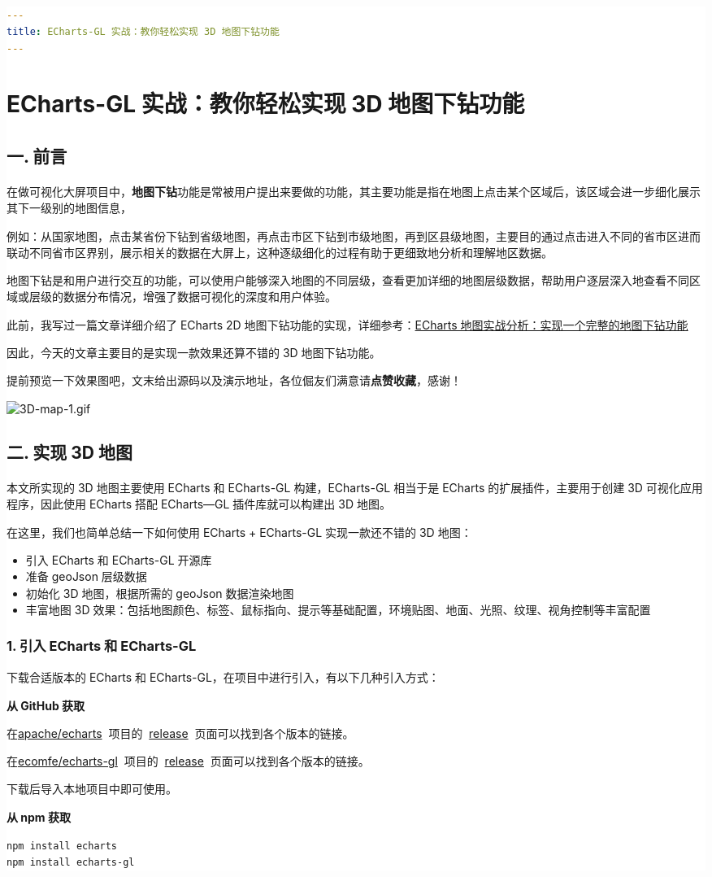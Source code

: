 ```yaml
---
title: ECharts-GL 实战：教你轻松实现 3D 地图下钻功能
---
```


# ECharts-GL 实战：教你轻松实现 3D 地图下钻功能

## 一. 前言

在做可视化大屏项目中，**地图下钻**功能是常被用户提出来要做的功能，其主要功能是指在地图上点击某个区域后，该区域会进一步细化展示其下一级别的地图信息，

例如：从国家地图，点击某省份下钻到省级地图，再点击市区下钻到市级地图，再到区县级地图，主要目的通过点击进入不同的省市区进而联动不同省市区界别，展示相关的数据在大屏上，这种逐级细化的过程有助于更细致地分析和理解地区数据。

地图下钻是和用户进行交互的功能，可以使用户能够深入地图的不同层级，查看更加详细的地图层级数据，帮助用户逐层深入地查看不同区域或层级的数据分布情况，增强了数据可视化的深度和用户体验。

此前，我写过一篇文章详细介绍了 ECharts 2D 地图下钻功能的实现，详细参考：[ECharts 地图实战分析：实现一个完整的地图下钻功能](https://juejin.cn/post/7345297984264863782)

因此，今天的文章主要目的是实现一款效果还算不错的 3D 地图下钻功能。

提前预览一下效果图吧，文末给出源码以及演示地址，各位倔友们满意请**点赞收藏**，感谢！

![3D-map-1.gif](https://p0-xtjj-private.juejin.cn/tos-cn-i-73owjymdk6/a5d45c44a12a4644aafe45ad682492bb~tplv-73owjymdk6-jj-mark-v1:0:0:0:0:5o6Y6YeR5oqA5pyv56S-5Yy6IEAgYW55dXA=:q75.awebp?policy=eyJ2bSI6MywidWlkIjoiNDIzMDU3NjQ3MjU4OTk3NiJ9&rk3s=f64ab15b&x-orig-authkey=f32326d3454f2ac7e96d3d06cdbb035152127018&x-orig-expires=1726033728&x-orig-sign=fGdjR%2BmOmz9L2KoxsbO4F77KsFk%3D)

## 二. 实现 3D 地图

本文所实现的 3D 地图主要使用 ECharts 和 ECharts-GL 构建，ECharts-GL 相当于是 ECharts 的扩展插件，主要用于创建 3D 可视化应用程序，因此使用 ECharts 搭配 ECharts—GL 插件库就可以构建出 3D 地图。

在这里，我们也简单总结一下如何使用 ECharts + ECharts-GL 实现一款还不错的 3D 地图：

- 引入 ECharts 和 ECharts-GL 开源库
- 准备 geoJson 层级数据
- 初始化 3D 地图，根据所需的 geoJson 数据渲染地图
- 丰富地图 3D 效果：包括地图颜色、标签、鼠标指向、提示等基础配置，环境贴图、地面、光照、纹理、视角控制等丰富配置

### 1. 引入 ECharts 和 ECharts-GL

下载合适版本的 ECharts 和 ECharts-GL，在项目中进行引入，有以下几种引入方式：

**从 GitHub 获取**

在[apache/echarts](https://github.com/apache/echarts)  项目的  [release](https://github.com/apache/echarts/releases)  页面可以找到各个版本的链接。

在[ecomfe/echarts-gl](https://github.com/ecomfe/echarts-gl)  项目的  [release](https://github.com/ecomfe/echarts-gl/releases)  页面可以找到各个版本的链接。

下载后导入本地项目中即可使用。

**从 npm 获取**

```bash
npm install echarts
npm install echarts-gl
```
